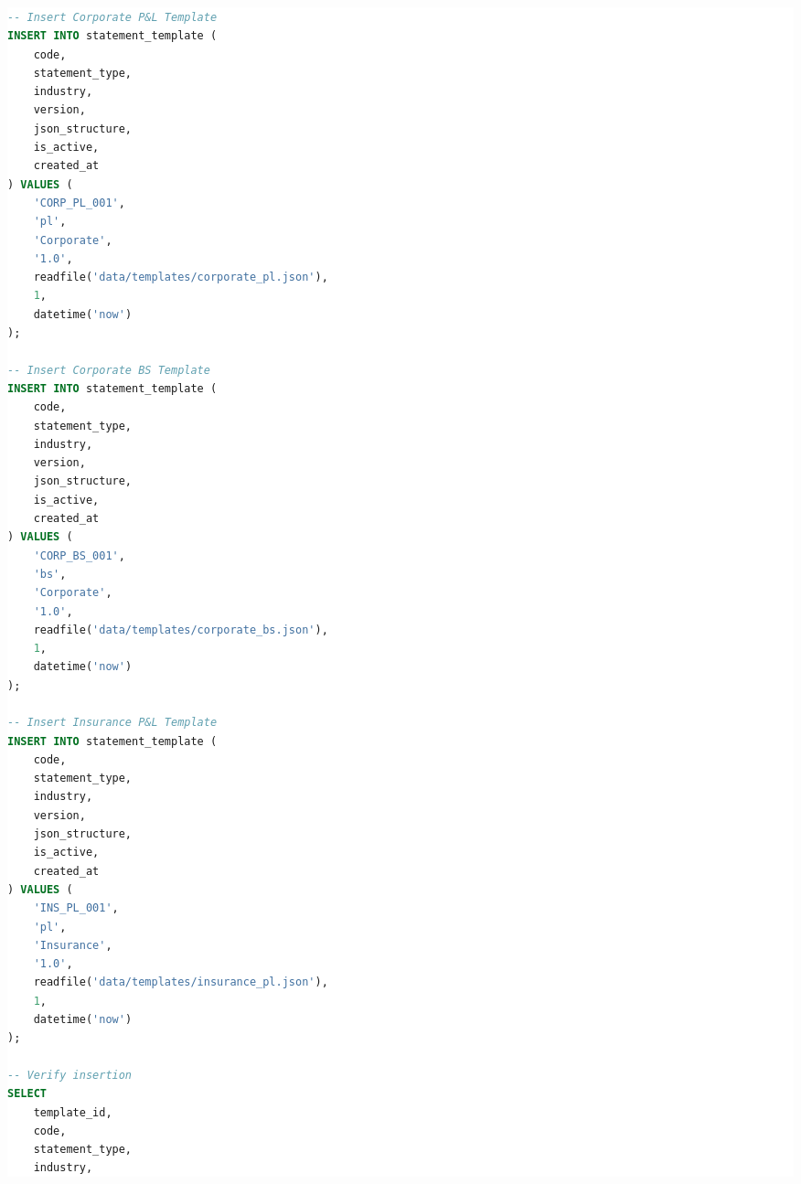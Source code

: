 ```sql
-- Insert Corporate P&L Template
INSERT INTO statement_template (
    code,
    statement_type,
    industry,
    version,
    json_structure,
    is_active,
    created_at
) VALUES (
    'CORP_PL_001',
    'pl',
    'Corporate',
    '1.0',
    readfile('data/templates/corporate_pl.json'),
    1,
    datetime('now')
);

-- Insert Corporate BS Template
INSERT INTO statement_template (
    code,
    statement_type,
    industry,
    version,
    json_structure,
    is_active,
    created_at
) VALUES (
    'CORP_BS_001',
    'bs',
    'Corporate',
    '1.0',
    readfile('data/templates/corporate_bs.json'),
    1,
    datetime('now')
);

-- Insert Insurance P&L Template
INSERT INTO statement_template (
    code,
    statement_type,
    industry,
    version,
    json_structure,
    is_active,
    created_at
) VALUES (
    'INS_PL_001',
    'pl',
    'Insurance',
    '1.0',
    readfile('data/templates/insurance_pl.json'),
    1,
    datetime('now')
);

-- Verify insertion
SELECT
    template_id,
    code,
    statement_type,
    industry,
```